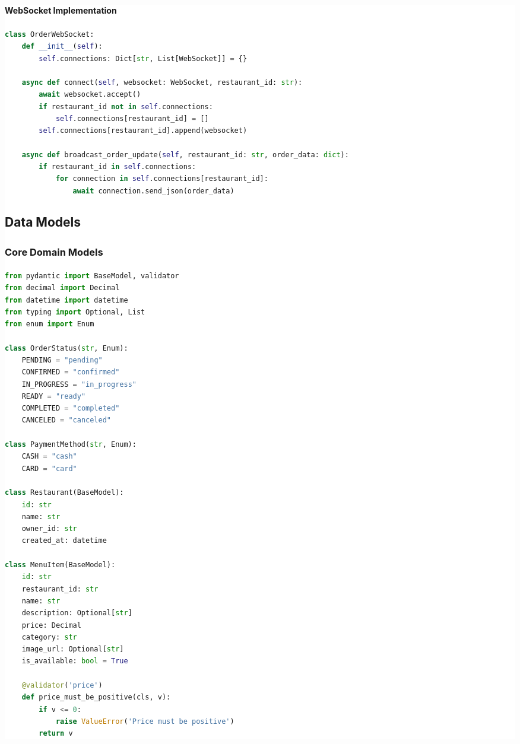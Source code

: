 #### WebSocket Implementation

```python
class OrderWebSocket:
    def __init__(self):
        self.connections: Dict[str, List[WebSocket]] = {}
        
    async def connect(self, websocket: WebSocket, restaurant_id: str):
        await websocket.accept()
        if restaurant_id not in self.connections:
            self.connections[restaurant_id] = []
        self.connections[restaurant_id].append(websocket)
        
    async def broadcast_order_update(self, restaurant_id: str, order_data: dict):
        if restaurant_id in self.connections:
            for connection in self.connections[restaurant_id]:
                await connection.send_json(order_data)
```

## Data Models

### Core Domain Models

```python
from pydantic import BaseModel, validator
from decimal import Decimal
from datetime import datetime
from typing import Optional, List
from enum import Enum

class OrderStatus(str, Enum):
    PENDING = "pending"
    CONFIRMED = "confirmed"
    IN_PROGRESS = "in_progress"
    READY = "ready"
    COMPLETED = "completed"
    CANCELED = "canceled"

class PaymentMethod(str, Enum):
    CASH = "cash"
    CARD = "card"

class Restaurant(BaseModel):
    id: str
    name: str
    owner_id: str
    created_at: datetime

class MenuItem(BaseModel):
    id: str
    restaurant_id: str
    name: str
    description: Optional[str]
    price: Decimal
    category: str
    image_url: Optional[str]
    is_available: bool = True
    
    @validator('price')
    def price_must_be_positive(cls, v):
        if v <= 0:
            raise ValueError('Price must be positive')
        return v

```